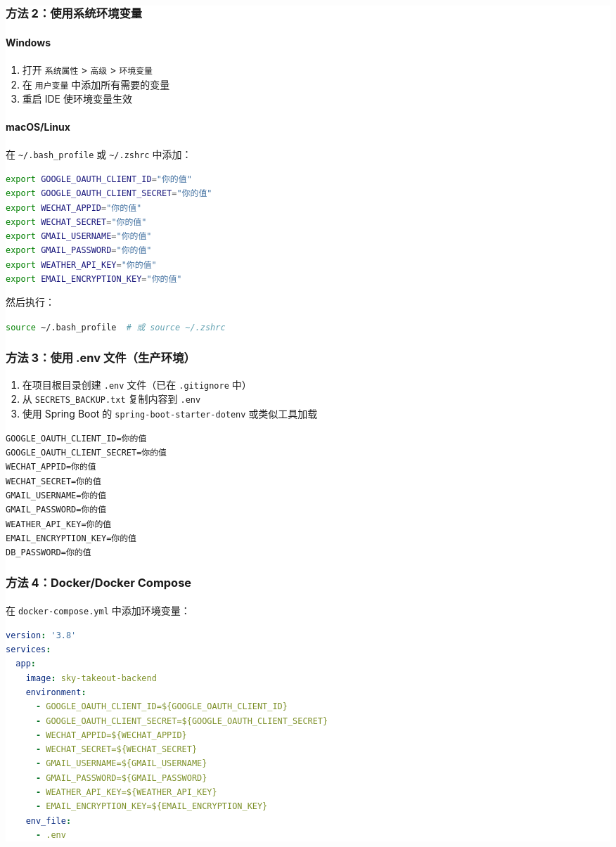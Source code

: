 ### 方法 2：使用系统环境变量

#### Windows

1. 打开 `系统属性` > `高级` > `环境变量`
2. 在 `用户变量` 中添加所有需要的变量
3. 重启 IDE 使环境变量生效

#### macOS/Linux

在 `~/.bash_profile` 或 `~/.zshrc` 中添加：

```bash
export GOOGLE_OAUTH_CLIENT_ID="你的值"
export GOOGLE_OAUTH_CLIENT_SECRET="你的值"
export WECHAT_APPID="你的值"
export WECHAT_SECRET="你的值"
export GMAIL_USERNAME="你的值"
export GMAIL_PASSWORD="你的值"
export WEATHER_API_KEY="你的值"
export EMAIL_ENCRYPTION_KEY="你的值"
```

然后执行：
```bash
source ~/.bash_profile  # 或 source ~/.zshrc
```

### 方法 3：使用 .env 文件（生产环境）

1. 在项目根目录创建 `.env` 文件（已在 `.gitignore` 中）
2. 从 `SECRETS_BACKUP.txt` 复制内容到 `.env`
3. 使用 Spring Boot 的 `spring-boot-starter-dotenv` 或类似工具加载

```env
GOOGLE_OAUTH_CLIENT_ID=你的值
GOOGLE_OAUTH_CLIENT_SECRET=你的值
WECHAT_APPID=你的值
WECHAT_SECRET=你的值
GMAIL_USERNAME=你的值
GMAIL_PASSWORD=你的值
WEATHER_API_KEY=你的值
EMAIL_ENCRYPTION_KEY=你的值
DB_PASSWORD=你的值
```

### 方法 4：Docker/Docker Compose

在 `docker-compose.yml` 中添加环境变量：

```yaml
version: '3.8'
services:
  app:
    image: sky-takeout-backend
    environment:
      - GOOGLE_OAUTH_CLIENT_ID=${GOOGLE_OAUTH_CLIENT_ID}
      - GOOGLE_OAUTH_CLIENT_SECRET=${GOOGLE_OAUTH_CLIENT_SECRET}
      - WECHAT_APPID=${WECHAT_APPID}
      - WECHAT_SECRET=${WECHAT_SECRET}
      - GMAIL_USERNAME=${GMAIL_USERNAME}
      - GMAIL_PASSWORD=${GMAIL_PASSWORD}
      - WEATHER_API_KEY=${WEATHER_API_KEY}
      - EMAIL_ENCRYPTION_KEY=${EMAIL_ENCRYPTION_KEY}
    env_file:
      - .env
```
